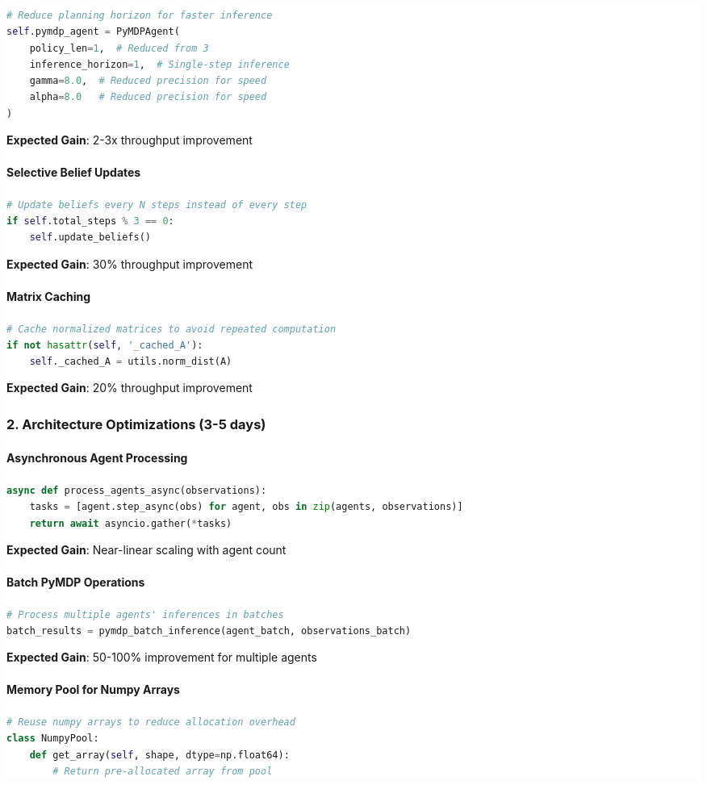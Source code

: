 ```python
# Reduce planning horizon for faster inference
self.pymdp_agent = PyMDPAgent(
    policy_len=1,  # Reduced from 3
    inference_horizon=1,  # Single-step inference
    gamma=8.0,  # Reduced precision for speed
    alpha=8.0   # Reduced precision for speed
)
```

**Expected Gain**: 2-3x throughput improvement

#### Selective Belief Updates

```python
# Update beliefs every N steps instead of every step
if self.total_steps % 3 == 0:
    self.update_beliefs()
```

**Expected Gain**: 30% throughput improvement

#### Matrix Caching

```python
# Cache normalized matrices to avoid repeated computation
if not hasattr(self, '_cached_A'):
    self._cached_A = utils.norm_dist(A)
```

**Expected Gain**: 20% throughput improvement

### 2. Architecture Optimizations (3-5 days)

#### Asynchronous Agent Processing

```python
async def process_agents_async(observations):
    tasks = [agent.step_async(obs) for agent, obs in zip(agents, observations)]
    return await asyncio.gather(*tasks)
```

**Expected Gain**: Near-linear scaling with agent count

#### Batch PyMDP Operations

```python
# Process multiple agents' inferences in batches
batch_results = pymdp_batch_inference(agent_batch, observations_batch)
```

**Expected Gain**: 50-100% improvement for multiple agents

#### Memory Pool for Numpy Arrays

```python
# Reuse numpy arrays to reduce allocation overhead
class NumpyPool:
    def get_array(self, shape, dtype=np.float64):
        # Return pre-allocated array from pool
```
